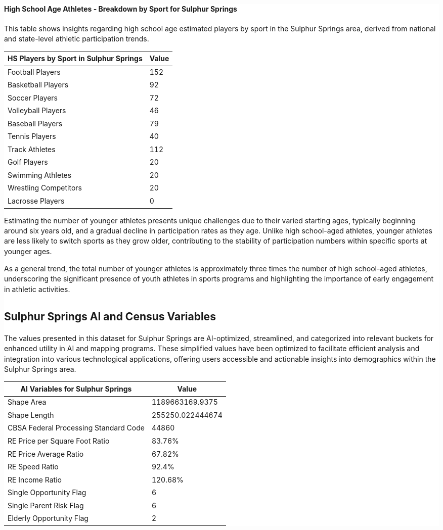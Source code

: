 #### High School Age Athletes - Breakdown by Sport for Sulphur Springs

This table shows insights regarding high school age estimated players by sport in the Sulphur Springs area, derived from national and state-level athletic participation trends. 

| HS Players by Sport in Sulphur Springs | Value |
|-------------|-------|
| Football Players | 152 |
| Basketball Players | 92 |
| Soccer Players | 72 |
| Volleyball Players | 46 |
| Baseball Players | 79 |
| Tennis Players | 40 |
| Track Athletes | 112 |
| Golf Players | 20 |
| Swimming Athletes | 20 |
| Wrestling Competitors | 20 |
| Lacrosse Players | 0 |

Estimating the number of younger athletes presents unique challenges due to their varied starting ages, typically beginning around six years old, and a gradual decline in participation rates as they age. Unlike high school-aged athletes, younger athletes are less likely to switch sports as they grow older, contributing to the stability of participation numbers within specific sports at younger ages.  

As a general trend, the total number of younger athletes is approximately three times the number of high school-aged athletes, underscoring the significant presence of youth athletes in sports programs and highlighting the importance of early engagement in athletic activities.

## Sulphur Springs AI and Census Variables

The values presented in this dataset for Sulphur Springs are AI-optimized, streamlined, and categorized into relevant buckets for enhanced utility in AI and mapping programs. These simplified values have been optimized to facilitate efficient analysis and integration into various technological applications, offering users accessible and actionable insights into demographics within the Sulphur Springs area.

| AI Variables for Sulphur Springs | Value |
|-------------|-------|
| Shape Area | 1189663169.9375 |
| Shape Length | 255250.022444674 |
| CBSA Federal Processing Standard Code | 44860 |
| RE Price per Square Foot Ratio | 83.76% |
| RE Price Average Ratio | 67.82% |
| RE Speed Ratio | 92.4% |
| RE Income Ratio | 120.68% |
| Single Opportunity Flag | 6 |
| Single Parent Risk Flag | 6 |
| Elderly Opportunity Flag | 2 |